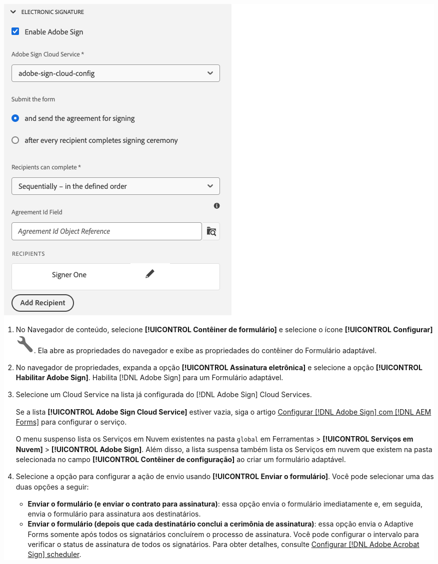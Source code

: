 ![Serviço-nuvem](/help/forms/assets/adobe-sign-cloud-service.png)

1. No Navegador de conteúdo, selecione **[!UICONTROL Contêiner de formulário]** e selecione o ícone **[!UICONTROL Configurar]** ![configurar](assets/Smock_Wrench_18_N.svg). Ela abre as propriedades do navegador e exibe as propriedades do contêiner do Formulário adaptável.
1. No navegador de propriedades, expanda a opção **[!UICONTROL Assinatura eletrônica]** e selecione a opção **[!UICONTROL Habilitar Adobe Sign]**. Habilita [!DNL Adobe Sign] para um Formulário adaptável.
1. Selecione um Cloud Service na lista já configurada do [!DNL Adobe Sign] Cloud Services.

   Se a lista **[!UICONTROL Adobe Sign Cloud Service]** estiver vazia, siga o artigo [Configurar [!DNL Adobe Sign] com [!DNL AEM Forms]](adobe-sign-integration-adaptive-forms.md) para configurar o serviço.

   O menu suspenso lista os Serviços em Nuvem existentes na pasta `global` em Ferramentas > **[!UICONTROL Serviços em Nuvem]** > **[!UICONTROL Adobe Sign]**. Além disso, a lista suspensa também lista os Serviços em nuvem que existem na pasta selecionada no campo **[!UICONTROL Contêiner de configuração]** ao criar um formulário adaptável.

1. Selecione a opção para configurar a ação de envio usando **[!UICONTROL Enviar o formulário]**. Você pode selecionar uma das duas opções a seguir:
   * **Enviar o formulário (e enviar o contrato para assinatura)**: essa opção envia o formulário imediatamente e, em seguida, envia o formulário para assinatura aos destinatários.
   * **Enviar o formulário (depois que cada destinatário conclui a cerimônia de assinatura)**: essa opção envia o Adaptive Forms somente após todos os signatários concluírem o processo de assinatura. Você pode configurar o intervalo para verificar o status de assinatura de todos os signatários. Para obter detalhes, consulte [Configurar [!DNL Adobe Acrobat Sign] scheduler](/help/forms/adobe-sign-integration-adaptive-forms.md#configure-dnl-adobe-acrobat-sign-scheduler-to-sync-the-signing-status).
